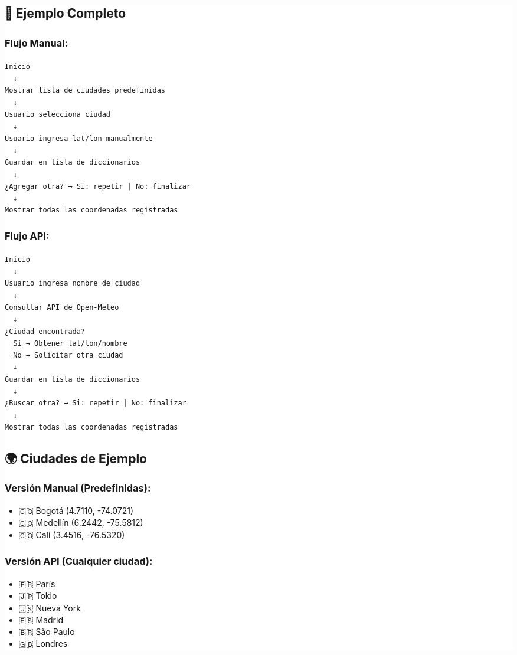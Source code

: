 ## 📖 Ejemplo Completo

### Flujo Manual:

    Inicio
      ↓
    Mostrar lista de ciudades predefinidas
      ↓
    Usuario selecciona ciudad
      ↓
    Usuario ingresa lat/lon manualmente
      ↓
    Guardar en lista de diccionarios
      ↓
    ¿Agregar otra? → Si: repetir | No: finalizar
      ↓
    Mostrar todas las coordenadas registradas

### Flujo API:

    Inicio
      ↓
    Usuario ingresa nombre de ciudad
      ↓
    Consultar API de Open-Meteo
      ↓
    ¿Ciudad encontrada?
      Sí → Obtener lat/lon/nombre
      No → Solicitar otra ciudad
      ↓
    Guardar en lista de diccionarios
      ↓
    ¿Buscar otra? → Si: repetir | No: finalizar
      ↓
    Mostrar todas las coordenadas registradas

## 🌍 Ciudades de Ejemplo

### Versión Manual (Predefinidas):
- 🇨🇴 Bogotá (4.7110, -74.0721)
- 🇨🇴 Medellín (6.2442, -75.5812)
- 🇨🇴 Cali (3.4516, -76.5320)

### Versión API (Cualquier ciudad):
- 🇫🇷 París
- 🇯🇵 Tokio
- 🇺🇸 Nueva York
- 🇪🇸 Madrid
- 🇧🇷 São Paulo
- 🇬🇧 Londres
